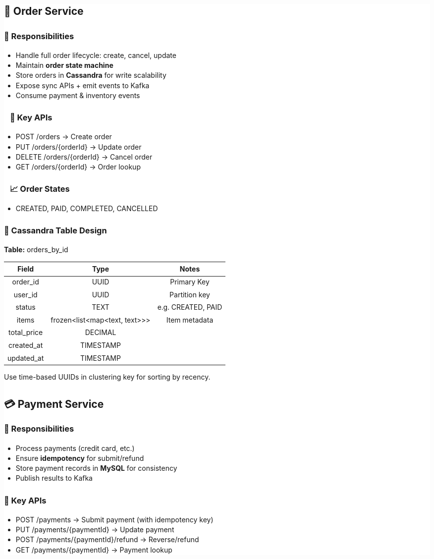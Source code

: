 
## 🧾 Order Service
### 📌 Responsibilities
* Handle full order lifecycle: create, cancel, update
* Maintain **order state machine**
* Store orders in **Cassandra** for write scalability
* Expose sync APIs + emit events to Kafka
* Consume payment & inventory events

### ⠀📘 Key APIs
* POST /orders → Create order
* PUT /orders/{orderId} → Update order
* DELETE /orders/{orderId} → Cancel order
* GET /orders/{orderId} → Order lookup

### ⠀📈 Order States
* CREATED, PAID, COMPLETED, CANCELLED

### 🧾 Cassandra Table Design
**Table:** orders_by_id

| **Field**   | **Type**                      | **Notes**          |
|:-----------:|:-----------------------------:|:------------------:|
| order_id    | UUID                          | Primary Key        |
| user_id     | UUID                          | Partition key      |
| status      | TEXT                          | e.g. CREATED, PAID |
| items       | frozen<list<map<text, text>>> | Item metadata      |
| total_price | DECIMAL                       |                    |
| created_at  | TIMESTAMP                     |                    |
| updated_at  | TIMESTAMP                     |                    |

Use time-based UUIDs in clustering key for sorting by recency.

## 💳 Payment Service
### 📌 Responsibilities
* Process payments (credit card, etc.)
* Ensure **idempotency** for submit/refund
* Store payment records in **MySQL** for consistency
* Publish results to Kafka

### 📘 Key APIs
* POST /payments → Submit payment (with idempotency key)
* PUT /payments/{paymentId} → Update payment
* POST /payments/{paymentId}/refund → Reverse/refund
* GET /payments/{paymentId} → Payment lookup
